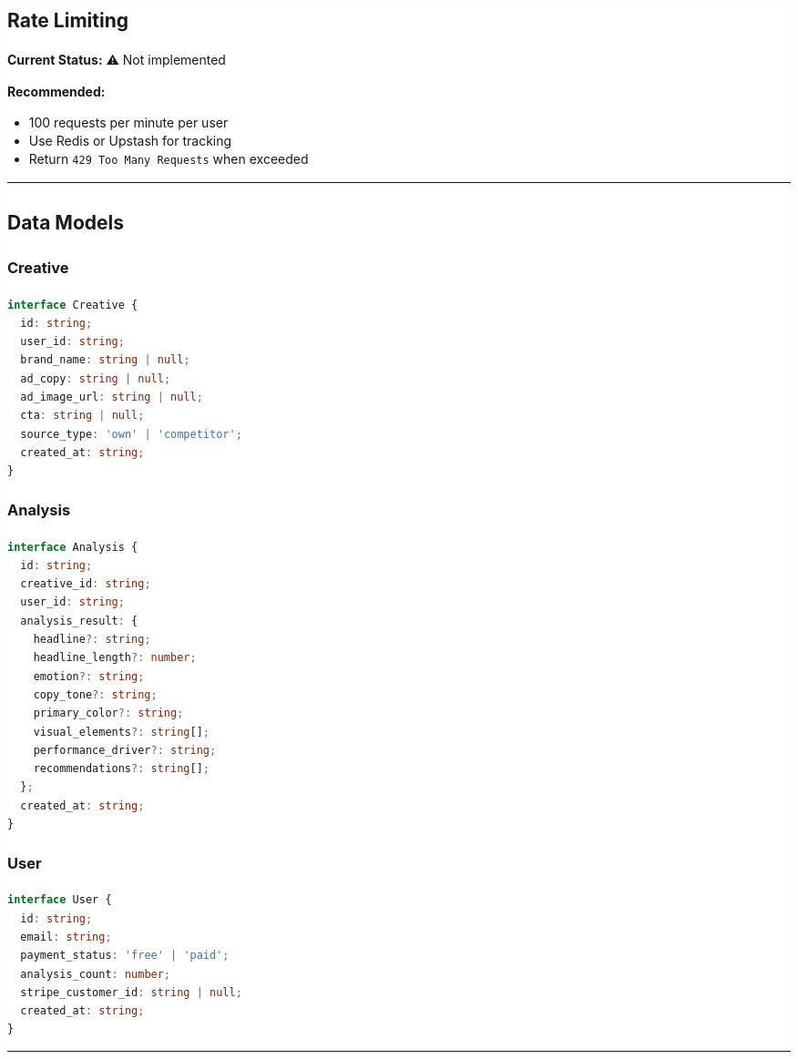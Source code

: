 ## Rate Limiting

**Current Status:** ⚠️ Not implemented

**Recommended:**
- 100 requests per minute per user
- Use Redis or Upstash for tracking
- Return `429 Too Many Requests` when exceeded

---

## Data Models

### Creative
```typescript
interface Creative {
  id: string;
  user_id: string;
  brand_name: string | null;
  ad_copy: string | null;
  ad_image_url: string | null;
  cta: string | null;
  source_type: 'own' | 'competitor';
  created_at: string;
}
```

### Analysis
```typescript
interface Analysis {
  id: string;
  creative_id: string;
  user_id: string;
  analysis_result: {
    headline?: string;
    headline_length?: number;
    emotion?: string;
    copy_tone?: string;
    primary_color?: string;
    visual_elements?: string[];
    performance_driver?: string;
    recommendations?: string[];
  };
  created_at: string;
}
```

### User
```typescript
interface User {
  id: string;
  email: string;
  payment_status: 'free' | 'paid';
  analysis_count: number;
  stripe_customer_id: string | null;
  created_at: string;
}
```

---